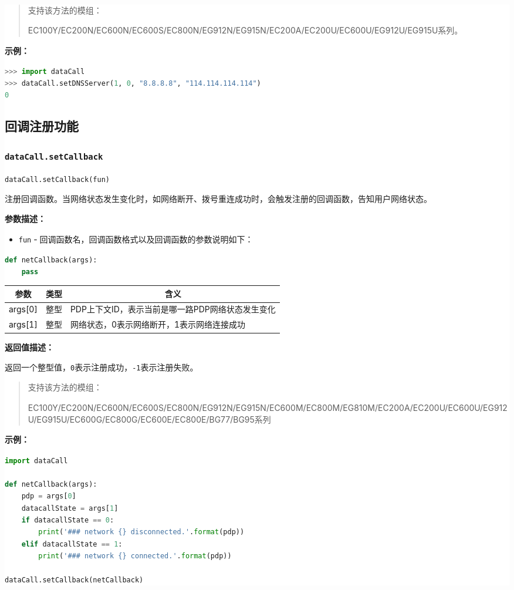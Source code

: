 

>支持该方法的模组：
>
>EC100Y/EC200N/EC600N/EC600S/EC800N/EG912N/EG915N/EC200A/EC200U/EC600U/EG912U/EG915U系列。



**示例：**

```python
>>> import dataCall
>>> dataCall.setDNSServer(1, 0, "8.8.8.8", "114.114.114.114")
0
```



## 回调注册功能

### `dataCall.setCallback`

```python
dataCall.setCallback(fun)
```

注册回调函数。当网络状态发生变化时，如网络断开、拨号重连成功时，会触发注册的回调函数，告知用户网络状态。

**参数描述：**

* `fun` - 回调函数名，回调函数格式以及回调函数的参数说明如下：

```python
def netCallback(args):
	pass
```

| 参数    | 类型 | 含义                                             |
| ------- | ---- | ------------------------------------------------ |
| args[0] | 整型 | PDP上下文ID，表示当前是哪一路PDP网络状态发生变化 |
| args[1] | 整型 | 网络状态，0表示网络断开，1表示网络连接成功       |

**返回值描述：**

返回一个整型值，`0`表示注册成功，`-1`表示注册失败。



> 支持该方法的模组：
>
> EC100Y/EC200N/EC600N/EC600S/EC800N/EG912N/EG915N/EC600M/EC800M/EG810M/EC200A/EC200U/EC600U/EG912U/EG915U/EC600G/EC800G/EC600E/EC800E/BG77/BG95系列



**示例：**

```python
import dataCall

def netCallback(args):
    pdp = args[0]
    datacallState = args[1]
    if datacallState == 0:
        print('### network {} disconnected.'.format(pdp))
    elif datacallState == 1:
        print('### network {} connected.'.format(pdp))
        
dataCall.setCallback(netCallback)
```
